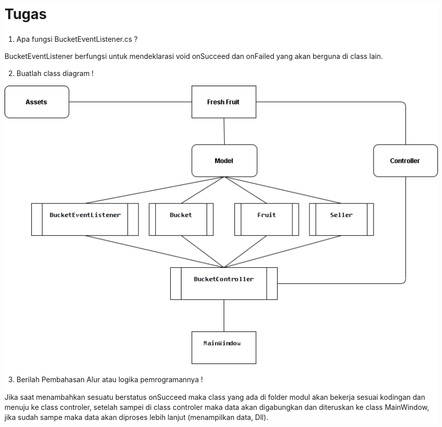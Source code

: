 ﻿# Tugas

1. Apa fungsi BucketEventListener.cs ?

BucketEventListener berfungsi untuk mendeklarasi void onSucceed dan onFailed yang akan berguna di class lain.

2. Buatlah class diagram !

<img src="ClassDiagram.png" width="100%"/> 

3. Berilah Pembahasan Alur atau logika pemrogramannya !

Jika saat menambahkan sesuatu berstatus onSucceed maka class yang ada di folder modul akan bekerja sesuai kodingan dan menuju ke class controler, setelah sampei di class controler maka data akan digabungkan dan diteruskan ke class MainWindow, jika sudah sampe maka data akan diproses lebih lanjut (menampilkan data, Dll).